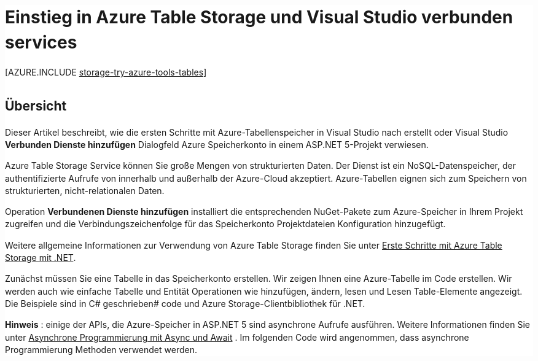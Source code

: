 <properties
    pageTitle="Erste Schritte mit Tabelle Visual Studio verbunden Services (ASP.NET 5) | Microsoft Azure"
    description="Einstieg mit Azure Table Storage in einem ASP.NET 5-Projekt in Visual Studio nach dem Anschließen an ein Speicherkonto mit Visual Studio verbunden services"
    services="storage"
    documentationCenter=""
    authors="TomArcher"
    manager="douge"
    editor=""/>

<tags
    ms.service="storage"
    ms.workload="web"
    ms.tgt_pltfrm="vs-getting-started"
    ms.devlang="na"
    ms.topic="article"
    ms.date="07/18/2016"
    ms.author="tarcher"/>

# <a name="how-to-get-started-with-azure-table-storage-and-visual-studio-connected-services"></a>Einstieg in Azure Table Storage und Visual Studio verbunden services

[AZURE.INCLUDE [storage-try-azure-tools-tables](../../includes/storage-try-azure-tools-tables.md)]

## <a name="overview"></a>Übersicht

Dieser Artikel beschreibt, wie die ersten Schritte mit Azure-Tabellenspeicher in Visual Studio nach erstellt oder Visual Studio **Verbunden Dienste hinzufügen** Dialogfeld Azure Speicherkonto in einem ASP.NET 5-Projekt verwiesen.

Azure Table Storage Service können Sie große Mengen von strukturierten Daten. Der Dienst ist ein NoSQL-Datenspeicher, der authentifizierte Aufrufe von innerhalb und außerhalb der Azure-Cloud akzeptiert. Azure-Tabellen eignen sich zum Speichern von strukturierten, nicht-relationalen Daten.

Operation **Verbundenen Dienste hinzufügen** installiert die entsprechenden NuGet-Pakete zum Azure-Speicher in Ihrem Projekt zugreifen und die Verbindungszeichenfolge für das Speicherkonto Projektdateien Konfiguration hinzugefügt.

Weitere allgemeine Informationen zur Verwendung von Azure Table Storage finden Sie unter [Erste Schritte mit Azure Table Storage mit .NET](storage-dotnet-how-to-use-tables.md).

Zunächst müssen Sie eine Tabelle in das Speicherkonto erstellen. Wir zeigen Ihnen eine Azure-Tabelle im Code erstellen. Wir werden auch wie einfache Tabelle und Entität Operationen wie hinzufügen, ändern, lesen und Lesen Table-Elemente angezeigt. Die Beispiele sind in C# geschrieben\# code und Azure Storage-Clientbibliothek für .NET.

**Hinweis** : einige der APIs, die Azure-Speicher in ASP.NET 5 sind asynchrone Aufrufe ausführen. Weitere Informationen finden Sie unter [Asynchrone Programmierung mit Async und Await](http://msdn.microsoft.com/library/hh191443.aspx) . Im folgenden Code wird angenommen, dass asynchrone Programmierung Methoden verwendet werden.
